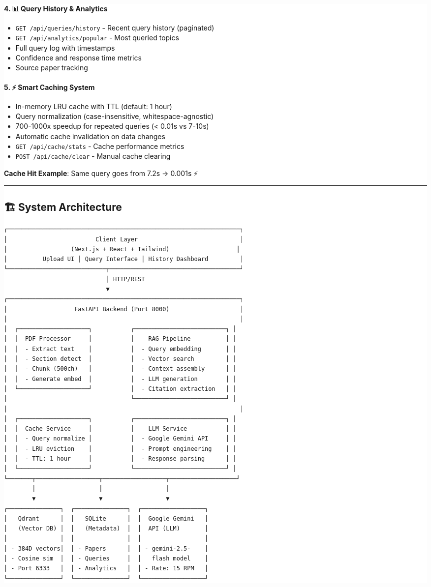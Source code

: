 #### 4. 📊 Query History & Analytics
- `GET /api/queries/history` - Recent query history (paginated)
- `GET /api/analytics/popular` - Most queried topics
- Full query log with timestamps
- Confidence and response time metrics
- Source paper tracking

#### 5. ⚡ Smart Caching System
- In-memory LRU cache with TTL (default: 1 hour)
- Query normalization (case-insensitive, whitespace-agnostic)
- 700-1000x speedup for repeated queries (< 0.01s vs 7-10s)
- Automatic cache invalidation on data changes
- `GET /api/cache/stats` - Cache performance metrics
- `POST /api/cache/clear` - Manual cache clearing

**Cache Hit Example**: Same query goes from 7.2s → 0.001s ⚡

---

## 🏗️ System Architecture

```
┌──────────────────────────────────────────────────────────────────┐
│                         Client Layer                             │
│                  (Next.js + React + Tailwind)                   │
│          Upload UI │ Query Interface │ History Dashboard         │
└────────────────────────────┬─────────────────────────────────────┘
                             │ HTTP/REST
                             ▼
┌──────────────────────────────────────────────────────────────────┐
│                   FastAPI Backend (Port 8000)                    │
│                                                                  │
│  ┌────────────────────┐           ┌──────────────────────────┐ │
│  │  PDF Processor     │           │    RAG Pipeline          │ │
│  │  - Extract text    │           │  - Query embedding       │ │
│  │  - Section detect  │           │  - Vector search         │ │
│  │  - Chunk (500ch)   │           │  - Context assembly      │ │
│  │  - Generate embed  │           │  - LLM generation        │ │
│  └────────────────────┘           │  - Citation extraction   │ │
│                                   └──────────────────────────┘ │
│                                                                  │
│  ┌────────────────────┐           ┌──────────────────────────┐ │
│  │  Cache Service     │           │    LLM Service           │ │
│  │  - Query normalize │           │  - Google Gemini API     │ │
│  │  - LRU eviction    │           │  - Prompt engineering    │ │
│  │  - TTL: 1 hour     │           │  - Response parsing      │ │
│  └────────────────────┘           └──────────────────────────┘ │
└───────┬──────────────────┬──────────────────┬───────────────────┘
        │                  │                  │
        ▼                  ▼                  ▼
┌───────────────┐  ┌───────────────┐  ┌──────────────────┐
│   Qdrant      │  │   SQLite      │  │  Google Gemini   │
│   (Vector DB) │  │   (Metadata)  │  │  API (LLM)       │
│               │  │               │  │                  │
│ - 384D vectors│  │ - Papers      │  │ - gemini-2.5-    │
│ - Cosine sim  │  │ - Queries     │  │   flash model    │
│ - Port 6333   │  │ - Analytics   │  │ - Rate: 15 RPM   │
└───────────────┘  └───────────────┘  └──────────────────┘
```
